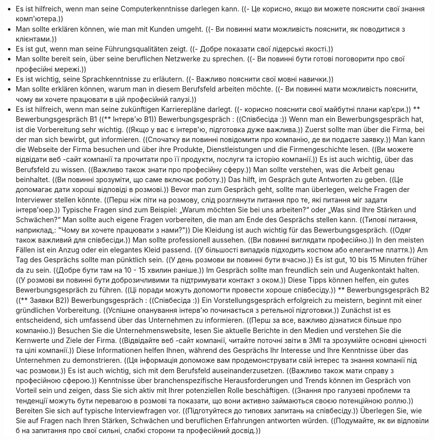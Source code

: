 - Es ist hilfreich, wenn man seine Computerkenntnisse darlegen kann. ((- Це корисно, якщо ви можете пояснити свої знання комп'ютера.))
- Man sollte erklären können, wie man mit Kunden umgeht. ((- Ви повинні мати можливість пояснити, як поводитися з клієнтами.))
- Es ist gut, wenn man seine Führungsqualitäten zeigt. ((- Добре показати свої лідерські якості.))
- Man sollte bereit sein, über seine beruflichen Netzwerke zu sprechen. ((- Ви повинні бути готові поговорити про свої професійні мережі.))
- Es ist wichtig, seine Sprachkenntnisse zu erläutern. ((- Важливо пояснити свої мовні навички.))
- Man sollte erklären können, warum man in diesem Berufsfeld arbeiten möchte. ((- Ви повинні мати можливість пояснити, чому ви хочете працювати в цій професійній галузі.))
- Es ist hilfreich, wenn man seine zukünftigen Karrierepläne darlegt. ((- корисно пояснити свої майбутні плани кар’єри.))
** Bewerbungsgespräch B1 ((** Інтерв'ю B1))
Bewerbungsgespräch : ((Співбесіда :))
Wenn man ein Bewerbungsgespräch hat, ist die Vorbereitung sehr wichtig. ((Якщо у вас є інтерв'ю, підготовка дуже важлива.))
Zuerst sollte man über die Firma, bei der man sich bewirbt, gut informieren. ((Спочатку ви повинні повідомити про компанію, де ви подаєте заявку.))
Man kann die Webseite der Firma besuchen und über ihre Produkte, Dienstleistungen und die Firmengeschichte lesen. ((Ви можете відвідати веб -сайт компанії та прочитати про її продукти, послуги та історію компанії.))
Es ist auch wichtig, über das Berufsfeld zu wissen. ((Важливо також знати про професійну сферу.))
Man sollte verstehen, was die Arbeit genau beinhaltet. ((Ви повинні зрозуміти, що саме включає роботу.))
Das hilft, im Gespräch gute Antworten zu geben. ((Це допомагає дати хороші відповіді в розмові.))
Bevor man zum Gespräch geht, sollte man überlegen, welche Fragen der Interviewer stellen könnte. ((Перш ніж піти на розмову, слід розглянути питання про те, які питання міг задати інтерв'юер.))
Typische Fragen sind zum Beispiel: „Warum möchten Sie bei uns arbeiten?“ oder „Was sind Ihre Stärken und Schwächen?“ Man sollte auch eigene Fragen vorbereiten, die man am Ende des Gesprächs stellen kann. ((Типові питання, наприклад,: "Чому ви хочете працювати з нами?"))
Die Kleidung ist auch wichtig für das Bewerbungsgespräch. ((Одяг також важливий для співбесіди.))
Man sollte professionell aussehen. ((Ви повинні виглядати професійно.))
In den meisten Fällen ist ein Anzug oder ein elegantes Kleid passend. ((У більшості випадків підходить костюм або елегантне плаття.))
Am Tag des Gesprächs sollte man pünktlich sein. ((У день розмови ви повинні бути вчасно.))
Es ist gut, 10 bis 15 Minuten früher da zu sein. ((Добре бути там на 10 - 15 хвилин раніше.))
Im Gespräch sollte man freundlich sein und Augenkontakt halten. ((У розмові ви повинні бути доброзичливими та підтримувати контакт з оком.))
Diese Tipps können helfen, ein gutes Bewerbungsgespräch zu führen. ((Ці поради можуть допомогти провести хороше співбесіду.))
** Bewerbungsgespräch B2 ((** Заявки B2))
Bewerbungsgespräch : ((Співбесіда :))
Ein Vorstellungsgespräch erfolgreich zu meistern, beginnt mit einer gründlichen Vorbereitung. ((Успішне опанування інтерв'ю починається з ретельної підготовки.))
Zunächst ist es entscheidend, sich umfassend über das Unternehmen zu informieren. ((Перш за все, важливо дізнатися більше про компанію.))
Besuchen Sie die Unternehmenswebsite, lesen Sie aktuelle Berichte in den Medien und verstehen Sie die Kernwerte und Ziele der Firma. ((Відвідайте веб -сайт компанії, читайте поточні звіти в ЗМІ та зрозумійте основні цінності та цілі компанії.))
Diese Informationen helfen Ihnen, während des Gesprächs Ihr Interesse und Ihre Kenntnisse über das Unternehmen zu demonstrieren. ((Ця інформація допоможе вам продемонструвати свій інтерес та знання компанії під час розмови.))
Es ist auch wichtig, sich mit dem Berufsfeld auseinanderzusetzen. ((Важливо також мати справу з професійною сферою.))
Kenntnisse über branchenspezifische Herausforderungen und Trends können im Gespräch von Vorteil sein und zeigen, dass Sie sich aktiv mit Ihrer potenziellen Rolle beschäftigen. ((Знання про галузеві проблеми та тенденції можуть бути перевагою в розмові та показати, що вони активно займаються своєю потенційною роллю.))
Bereiten Sie sich auf typische Interviewfragen vor. ((Підготуйтеся до типових запитань на співбесіду.))
Überlegen Sie, wie Sie auf Fragen nach Ihren Stärken, Schwächen und beruflichen Erfahrungen antworten würden. ((Подумайте, як ви відповіли б на запитання про свої сильні, слабкі сторони та професійний досвід.))